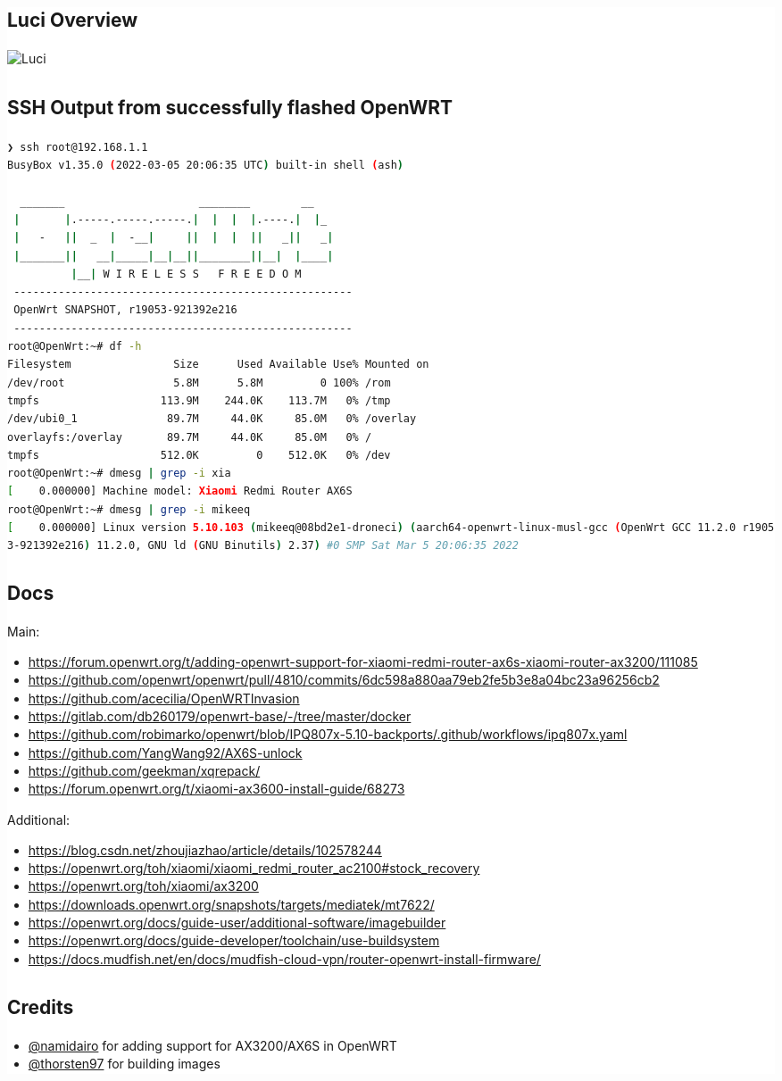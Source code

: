 ## Luci Overview

![Luci](images/luci.png)

## SSH Output from successfully flashed OpenWRT

```bash
❯ ssh root@192.168.1.1
BusyBox v1.35.0 (2022-03-05 20:06:35 UTC) built-in shell (ash)

  _______                     ________        __
 |       |.-----.-----.-----.|  |  |  |.----.|  |_
 |   -   ||  _  |  -__|     ||  |  |  ||   _||   _|
 |_______||   __|_____|__|__||________||__|  |____|
          |__| W I R E L E S S   F R E E D O M
 -----------------------------------------------------
 OpenWrt SNAPSHOT, r19053-921392e216
 -----------------------------------------------------
root@OpenWrt:~# df -h
Filesystem                Size      Used Available Use% Mounted on
/dev/root                 5.8M      5.8M         0 100% /rom
tmpfs                   113.9M    244.0K    113.7M   0% /tmp
/dev/ubi0_1              89.7M     44.0K     85.0M   0% /overlay
overlayfs:/overlay       89.7M     44.0K     85.0M   0% /
tmpfs                   512.0K         0    512.0K   0% /dev
root@OpenWrt:~# dmesg | grep -i xia
[    0.000000] Machine model: Xiaomi Redmi Router AX6S
root@OpenWrt:~# dmesg | grep -i mikeeq
[    0.000000] Linux version 5.10.103 (mikeeq@08bd2e1-droneci) (aarch64-openwrt-linux-musl-gcc (OpenWrt GCC 11.2.0 r19053-921392e216) 11.2.0, GNU ld (GNU Binutils) 2.37) #0 SMP Sat Mar 5 20:06:35 2022
```

## Docs

Main:

- <https://forum.openwrt.org/t/adding-openwrt-support-for-xiaomi-redmi-router-ax6s-xiaomi-router-ax3200/111085>
- <https://github.com/openwrt/openwrt/pull/4810/commits/6dc598a880aa79eb2fe5b3e8a04bc23a96256cb2>
- <https://github.com/acecilia/OpenWRTInvasion>
- <https://gitlab.com/db260179/openwrt-base/-/tree/master/docker>
- <https://github.com/robimarko/openwrt/blob/IPQ807x-5.10-backports/.github/workflows/ipq807x.yaml>
- <https://github.com/YangWang92/AX6S-unlock>
- <https://github.com/geekman/xqrepack/>
- <https://forum.openwrt.org/t/xiaomi-ax3600-install-guide/68273>

Additional:

- <https://blog.csdn.net/zhoujiazhao/article/details/102578244>
- <https://openwrt.org/toh/xiaomi/xiaomi_redmi_router_ac2100#stock_recovery>
- <https://openwrt.org/toh/xiaomi/ax3200>
- <https://downloads.openwrt.org/snapshots/targets/mediatek/mt7622/>
- <https://openwrt.org/docs/guide-user/additional-software/imagebuilder>
- <https://openwrt.org/docs/guide-developer/toolchain/use-buildsystem>
- <https://docs.mudfish.net/en/docs/mudfish-cloud-vpn/router-openwrt-install-firmware/>

## Credits

- [@namidairo](https://github.com/namidairo) for adding support for AX3200/AX6S in OpenWRT
- [@thorsten97](https://forum.openwrt.org/u/thorsten97/summary) for building images
